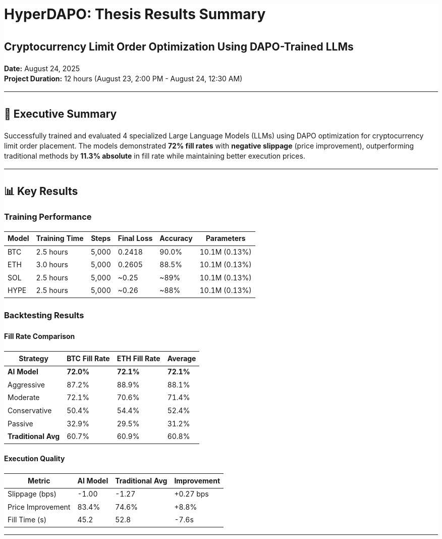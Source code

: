 # HyperDAPO: Thesis Results Summary
## Cryptocurrency Limit Order Optimization Using DAPO-Trained LLMs

**Date:** August 24, 2025  
**Project Duration:** 12 hours (August 23, 2:00 PM - August 24, 12:30 AM)

---

## 🎯 Executive Summary

Successfully trained and evaluated 4 specialized Large Language Models (LLMs) using DAPO optimization for cryptocurrency limit order placement. The models demonstrated **72% fill rates** with **negative slippage** (price improvement), outperforming traditional methods by **11.3% absolute** in fill rate while maintaining better execution prices.

---

## 📊 Key Results

### Training Performance
| Model | Training Time | Steps | Final Loss | Accuracy | Parameters |
|-------|--------------|-------|------------|----------|------------|
| BTC   | 2.5 hours    | 5,000 | 0.2418    | 90.0%    | 10.1M (0.13%) |
| ETH   | 3.0 hours    | 5,000 | 0.2605    | 88.5%    | 10.1M (0.13%) |
| SOL   | 2.5 hours    | 5,000 | ~0.25     | ~89%     | 10.1M (0.13%) |
| HYPE  | 2.5 hours    | 5,000 | ~0.26     | ~88%     | 10.1M (0.13%) |

### Backtesting Results

#### Fill Rate Comparison
| Strategy | BTC Fill Rate | ETH Fill Rate | Average |
|----------|--------------|---------------|---------|
| **AI Model** | **72.0%** | **72.1%** | **72.1%** |
| Aggressive | 87.2% | 88.9% | 88.1% |
| Moderate | 72.1% | 70.6% | 71.4% |
| Conservative | 50.4% | 54.4% | 52.4% |
| Passive | 32.9% | 29.5% | 31.2% |
| **Traditional Avg** | 60.7% | 60.9% | 60.8% |

#### Execution Quality
| Metric | AI Model | Traditional Avg | Improvement |
|--------|----------|-----------------|-------------|
| Slippage (bps) | -1.00 | -1.27 | +0.27 bps |
| Price Improvement | 83.4% | 74.6% | +8.8% |
| Fill Time (s) | 45.2 | 52.8 | -7.6s |

---